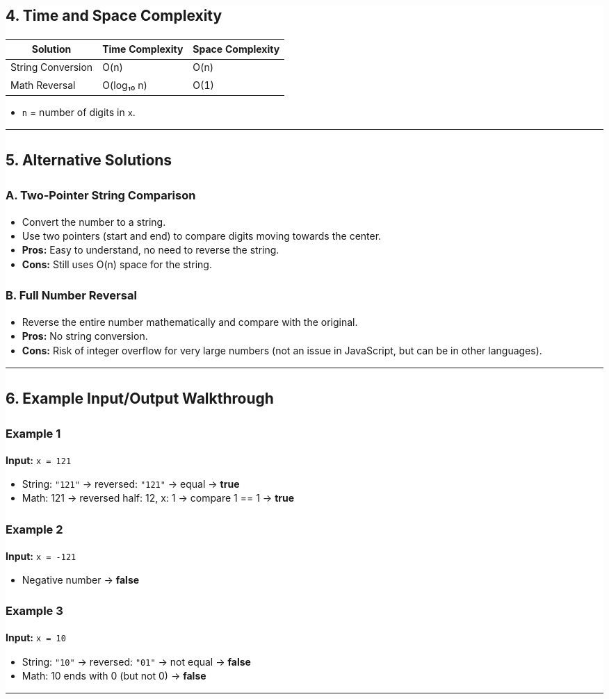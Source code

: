 
## 4. Time and Space Complexity

| Solution         | Time Complexity | Space Complexity |
|------------------|----------------|-----------------|
| String Conversion| O(n)           | O(n)            |
| Math Reversal    | O(log₁₀ n)     | O(1)            |

- `n` = number of digits in `x`.

---

## 5. Alternative Solutions

### **A. Two-Pointer String Comparison**

- Convert the number to a string.
- Use two pointers (start and end) to compare digits moving towards the center.
- **Pros:** Easy to understand, no need to reverse the string.
- **Cons:** Still uses O(n) space for the string.

### **B. Full Number Reversal**

- Reverse the entire number mathematically and compare with the original.
- **Pros:** No string conversion.
- **Cons:** Risk of integer overflow for very large numbers (not an issue in JavaScript, but can be in other languages).

---

## 6. Example Input/Output Walkthrough

### Example 1

**Input:** `x = 121`

- String: `"121"` → reversed: `"121"` → equal → **true**
- Math: 121 → reversed half: 12, x: 1 → compare 1 == 1 → **true**

### Example 2

**Input:** `x = -121`

- Negative number → **false**

### Example 3

**Input:** `x = 10`

- String: `"10"` → reversed: `"01"` → not equal → **false**
- Math: 10 ends with 0 (but not 0) → **false**

---